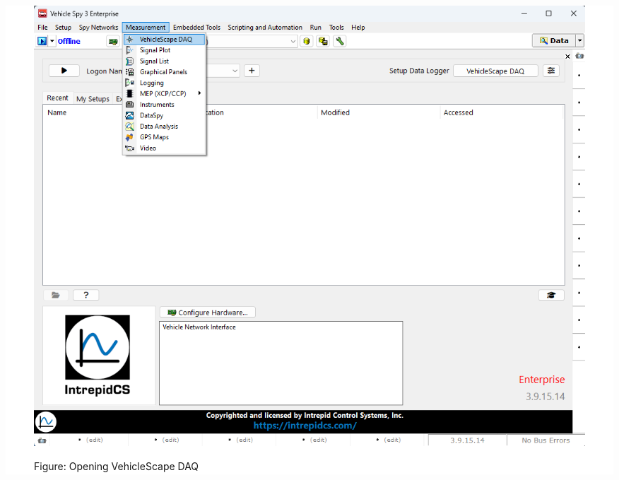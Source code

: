 <figure>

![VehicleScape DAQ](./assets/image67.png "VehicleScape DAQ")
<figcaption>Figure: Opening VehicleScape DAQ</figcaption>
</figure>
</div>

<div class="text--center">

<figure>
